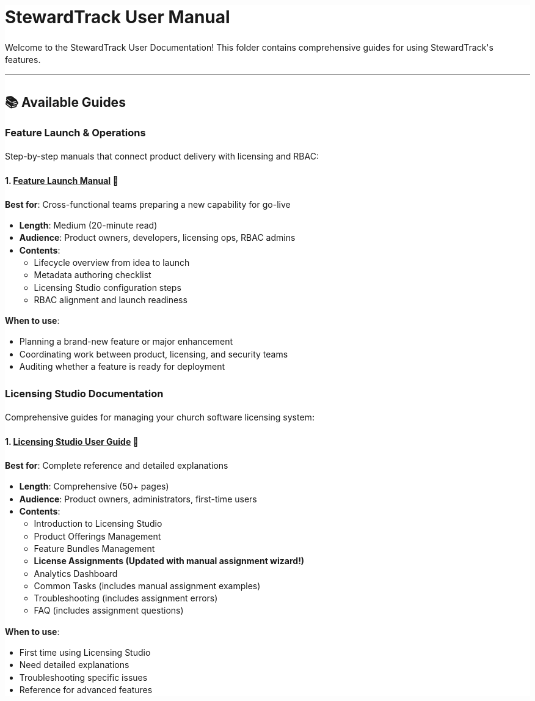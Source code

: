 # StewardTrack User Manual

Welcome to the StewardTrack User Documentation! This folder contains comprehensive guides for using StewardTrack's features.

---

## 📚 Available Guides

### Feature Launch & Operations

Step-by-step manuals that connect product delivery with licensing and RBAC:

#### 1. [Feature Launch Manual](./feature-launch-user-manual.md) 🛫
**Best for**: Cross-functional teams preparing a new capability for go-live
- **Length**: Medium (20-minute read)
- **Audience**: Product owners, developers, licensing ops, RBAC admins
- **Contents**:
  - Lifecycle overview from idea to launch
  - Metadata authoring checklist
  - Licensing Studio configuration steps
  - RBAC alignment and launch readiness

**When to use**:
- Planning a brand-new feature or major enhancement
- Coordinating work between product, licensing, and security teams
- Auditing whether a feature is ready for deployment

### Licensing Studio Documentation

Comprehensive guides for managing your church software licensing system:

#### 1. [Licensing Studio User Guide](./licensing/licensing-studio-user-guide.md) 📖
**Best for**: Complete reference and detailed explanations
- **Length**: Comprehensive (50+ pages)
- **Audience**: Product owners, administrators, first-time users
- **Contents**:
  - Introduction to Licensing Studio
  - Product Offerings Management
  - Feature Bundles Management
  - **License Assignments (Updated with manual assignment wizard!)**
  - Analytics Dashboard
  - Common Tasks (includes manual assignment examples)
  - Troubleshooting (includes assignment errors)
  - FAQ (includes assignment questions)

**When to use**:
- First time using Licensing Studio
- Need detailed explanations
- Troubleshooting specific issues
- Reference for advanced features
